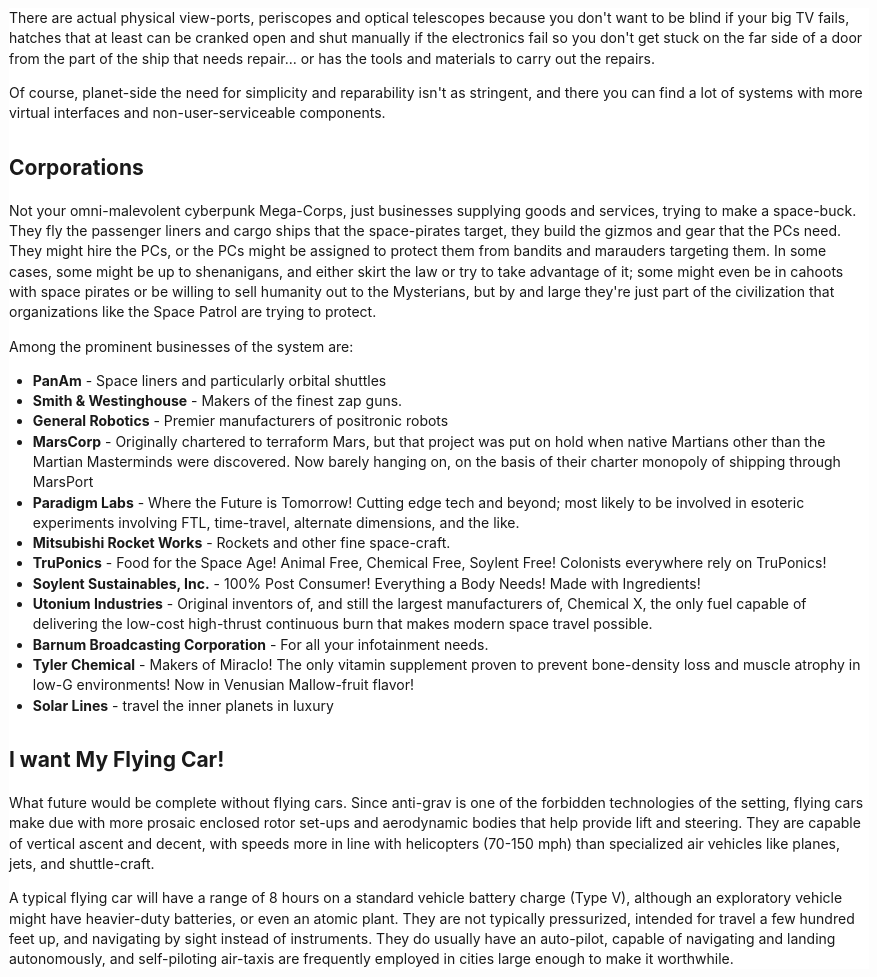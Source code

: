 There are actual physical view-ports, periscopes and optical telescopes because you don't want to be blind if your big TV fails, hatches that at least can be cranked open and shut manually if the electronics fail so you don't get stuck on the far side of a door from the part of the ship that needs repair... or has the tools and materials to carry out the repairs.

Of course, planet-side the need for simplicity and reparability isn't as stringent, and there you can find a lot of systems with more virtual interfaces and non-user-serviceable components.

## Corporations

Not your omni-malevolent cyberpunk Mega-Corps, just businesses supplying goods and services, trying to make a space-buck. They fly the passenger liners and cargo ships that the space-pirates target, they build the gizmos and gear that the PCs need. They might hire the PCs, or the PCs might be assigned to protect them from bandits and marauders targeting them. In some cases, some might be up to shenanigans, and either skirt the law or try to take advantage of it; some might even be in cahoots with space pirates or be willing to sell humanity out to the Mysterians, but by and large they're just part of the civilization that organizations like the Space Patrol are trying to protect.

Among the prominent businesses of the system are:

- **PanAm** - Space liners and particularly orbital shuttles
- **Smith & Westinghouse** - Makers of the finest zap guns.
- **General Robotics** - Premier manufacturers of positronic robots
- **MarsCorp** - Originally chartered to terraform Mars, but that project was put on hold when native Martians other than the Martian Masterminds were discovered. Now barely hanging on, on the basis of their charter monopoly of shipping through MarsPort
- **Paradigm Labs** - Where the Future is Tomorrow! Cutting edge tech and beyond; most likely to be involved in esoteric experiments involving FTL, time-travel, alternate dimensions, and the like.
- **Mitsubishi Rocket Works** - Rockets and other fine space-craft.
- **TruPonics** - Food for the Space Age! Animal Free, Chemical Free, Soylent Free! Colonists everywhere rely on TruPonics!
- **Soylent Sustainables, Inc.** - 100% Post Consumer! Everything a Body Needs! Made with Ingredients!
- **Utonium Industries** - Original inventors of, and still the largest manufacturers of, Chemical X, the only fuel capable of delivering the low-cost high-thrust continuous burn that makes modern space travel possible.
- **Barnum Broadcasting Corporation** - For all your infotainment needs.
- **Tyler Chemical** - Makers of Miraclo! The only vitamin supplement proven to prevent bone-density loss and muscle atrophy in low-G environments! Now in Venusian Mallow-fruit flavor!
- **Solar Lines** - travel the inner planets in luxury

## I want My Flying Car!

What future would be complete without flying cars. Since anti-grav is one of the forbidden technologies of the setting, flying cars make due with more prosaic enclosed rotor set-ups and aerodynamic bodies that help provide lift and steering. They are capable of vertical ascent and decent, with speeds more in line with helicopters (70-150 mph) than specialized air vehicles like planes, jets, and shuttle-craft.

A typical flying car will have a range of 8 hours on a standard vehicle battery charge (Type V), although an exploratory vehicle might have heavier-duty batteries, or even an atomic plant. They are not typically pressurized, intended for travel a few hundred feet up, and navigating by sight instead of instruments. They do usually have an auto-pilot, capable of navigating and landing autonomously, and self-piloting air-taxis are frequently employed in cities large enough to make it worthwhile.
